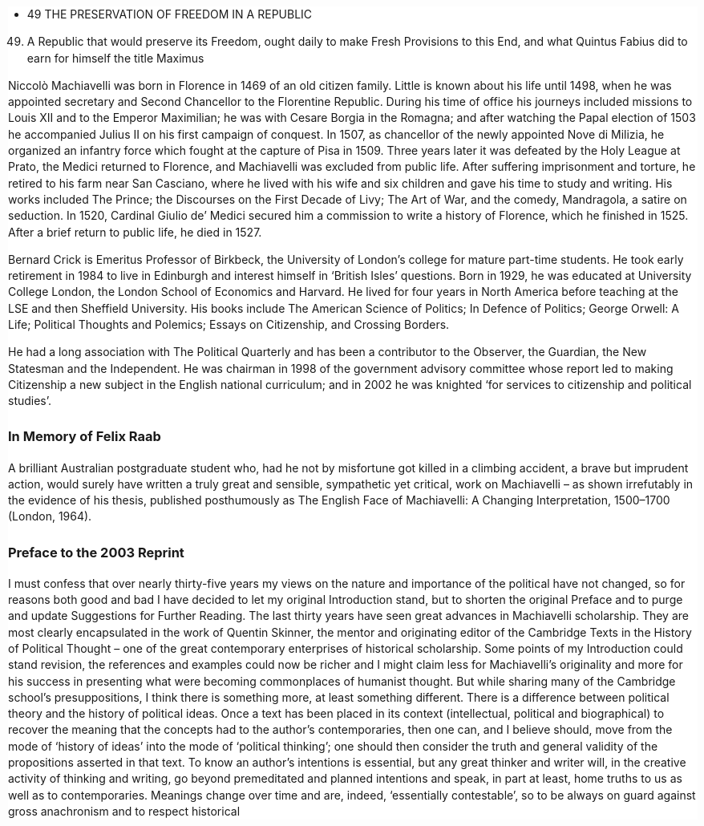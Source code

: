 - 49 THE PRESERVATION OF FREEDOM IN A REPUBLIC
49. A Republic that would preserve its Freedom, ought daily to make Fresh Provisions to this End, and what Quintus Fabius did to earn for himself the title Maximus


Niccolò Machiavelli was born in Florence in 1469 of an old citizen family. Little is known about his life until 1498, when he was appointed secretary and Second Chancellor to the Florentine Republic. During his time of office his journeys included missions to Louis XII and to the Emperor Maximilian; he was with Cesare Borgia in the Romagna; and after watching the Papal election of 1503 he accompanied Julius II on his first campaign of conquest. In 1507, as chancellor of the newly appointed Nove di Milizia, he organized an infantry force which fought at the capture of Pisa in 1509. Three years later it was defeated by the Holy League at Prato, the Medici returned to Florence, and Machiavelli was excluded from public life. After suffering imprisonment and torture, he retired to his farm near San Casciano, where he lived with his wife and six children and gave his time to study and writing. His works included The Prince; the Discourses on the First Decade of Livy; The Art of War, and the comedy, Mandragola, a satire on seduction. In 1520, Cardinal Giulio de’ Medici secured him a commission to write a history of Florence, which he finished in 1525. After a brief return to public life, he died in 1527.

Bernard Crick is Emeritus Professor of Birkbeck, the University of London’s college for mature part-time students. He took early retirement in 1984 to live in Edinburgh and interest himself in ‘British Isles’ questions. Born in 1929, he was educated at University College London, the London School of Economics and Harvard. He lived for four years in North America before teaching at the LSE and then Sheffield University. His books include The American Science of Politics; In Defence of Politics; George Orwell: A Life; Political Thoughts and Polemics; Essays on Citizenship, and Crossing Borders.

He had a long association with The Political Quarterly and has been a contributor to the Observer, the Guardian, the New Statesman and the Independent. He was chairman in 1998 of the government advisory committee whose report led to making Citizenship a new subject in the English national curriculum; and in 2002 he was knighted ‘for services to citizenship and political studies’.

### In Memory of Felix Raab

A brilliant Australian postgraduate student who, had he not by misfortune got killed in a climbing accident, a brave but imprudent action, would surely have written a truly great and sensible, sympathetic yet critical, work on Machiavelli – as shown irrefutably in the evidence of his thesis, published posthumously as The English Face of Machiavelli: A Changing Interpretation, 1500–1700 (London, 1964).

### Preface to the 2003 Reprint

I must confess that over nearly thirty-five years my views on the nature and importance of the political have not changed, so for reasons both good and bad I have decided to let my original Introduction stand, but to shorten the original Preface and to purge and update Suggestions for Further Reading. The last thirty years have seen great advances in Machiavelli scholarship. They are most clearly encapsulated in the work of Quentin Skinner, the mentor and originating editor of the Cambridge Texts in the History of Political Thought – one of the great contemporary enterprises of historical scholarship.
Some points of my Introduction could stand revision, the references and examples could now be richer and I might claim less for Machiavelli’s originality and more for his success in presenting what were becoming commonplaces of humanist thought. But while sharing many of the Cambridge school’s presuppositions, I think there is something more, at least something different. There is a difference between political theory and the history of political ideas. Once a text has been placed in its context (intellectual, political and biographical) to recover the meaning that the concepts had to the author’s contemporaries, then one can, and I believe should, move from the mode of ‘history of ideas’ into the mode of ‘political thinking’; one should then consider the truth and general validity of the propositions asserted in that text. To know an author’s intentions is essential, but any great thinker and writer will, in the creative activity of thinking and writing, go beyond premeditated and planned intentions and speak, in part at least, home truths to us as well as to contemporaries. Meanings change over time and are, indeed, ‘essentially contestable’, so to be always on guard against gross anachronism and to respect historical
